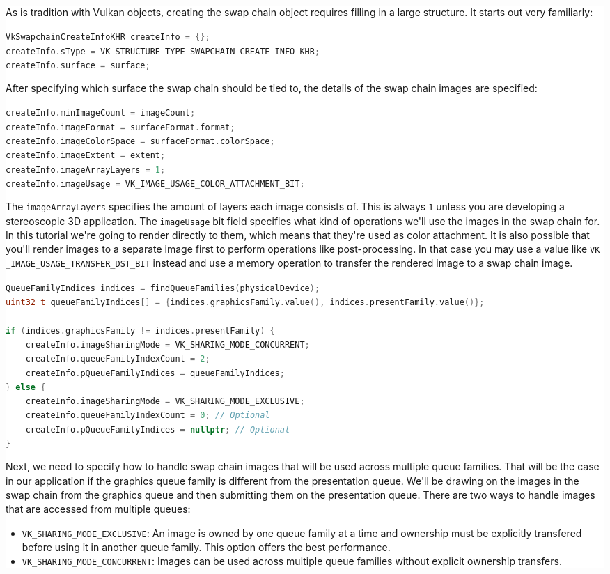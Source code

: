 As is tradition with Vulkan objects, creating the swap chain object requires
filling in a large structure. It starts out very familiarly:

```c++
VkSwapchainCreateInfoKHR createInfo = {};
createInfo.sType = VK_STRUCTURE_TYPE_SWAPCHAIN_CREATE_INFO_KHR;
createInfo.surface = surface;
```

After specifying which surface the swap chain should be tied to, the details of
the swap chain images are specified:

```c++
createInfo.minImageCount = imageCount;
createInfo.imageFormat = surfaceFormat.format;
createInfo.imageColorSpace = surfaceFormat.colorSpace;
createInfo.imageExtent = extent;
createInfo.imageArrayLayers = 1;
createInfo.imageUsage = VK_IMAGE_USAGE_COLOR_ATTACHMENT_BIT;
```

The `imageArrayLayers` specifies the amount of layers each image consists of.
This is always `1` unless you are developing a stereoscopic 3D application. The
`imageUsage` bit field specifies what kind of operations we'll use the images in
the swap chain for. In this tutorial we're going to render directly to them,
which means that they're used as color attachment. It is also possible that
you'll render images to a separate image first to perform operations like
post-processing. In that case you may use a value like
`VK_IMAGE_USAGE_TRANSFER_DST_BIT` instead and use a memory operation to transfer
the rendered image to a swap chain image.

```c++
QueueFamilyIndices indices = findQueueFamilies(physicalDevice);
uint32_t queueFamilyIndices[] = {indices.graphicsFamily.value(), indices.presentFamily.value()};

if (indices.graphicsFamily != indices.presentFamily) {
    createInfo.imageSharingMode = VK_SHARING_MODE_CONCURRENT;
    createInfo.queueFamilyIndexCount = 2;
    createInfo.pQueueFamilyIndices = queueFamilyIndices;
} else {
    createInfo.imageSharingMode = VK_SHARING_MODE_EXCLUSIVE;
    createInfo.queueFamilyIndexCount = 0; // Optional
    createInfo.pQueueFamilyIndices = nullptr; // Optional
}
```

Next, we need to specify how to handle swap chain images that will be used
across multiple queue families. That will be the case in our application if the
graphics queue family is different from the presentation queue. We'll be drawing
on the images in the swap chain from the graphics queue and then submitting them
on the presentation queue. There are two ways to handle images that are
accessed from multiple queues:

* `VK_SHARING_MODE_EXCLUSIVE`: An image is owned by one queue family at a time
and ownership must be explicitly transfered before using it in another queue
family. This option offers the best performance.
* `VK_SHARING_MODE_CONCURRENT`: Images can be used across multiple queue
families without explicit ownership transfers.
